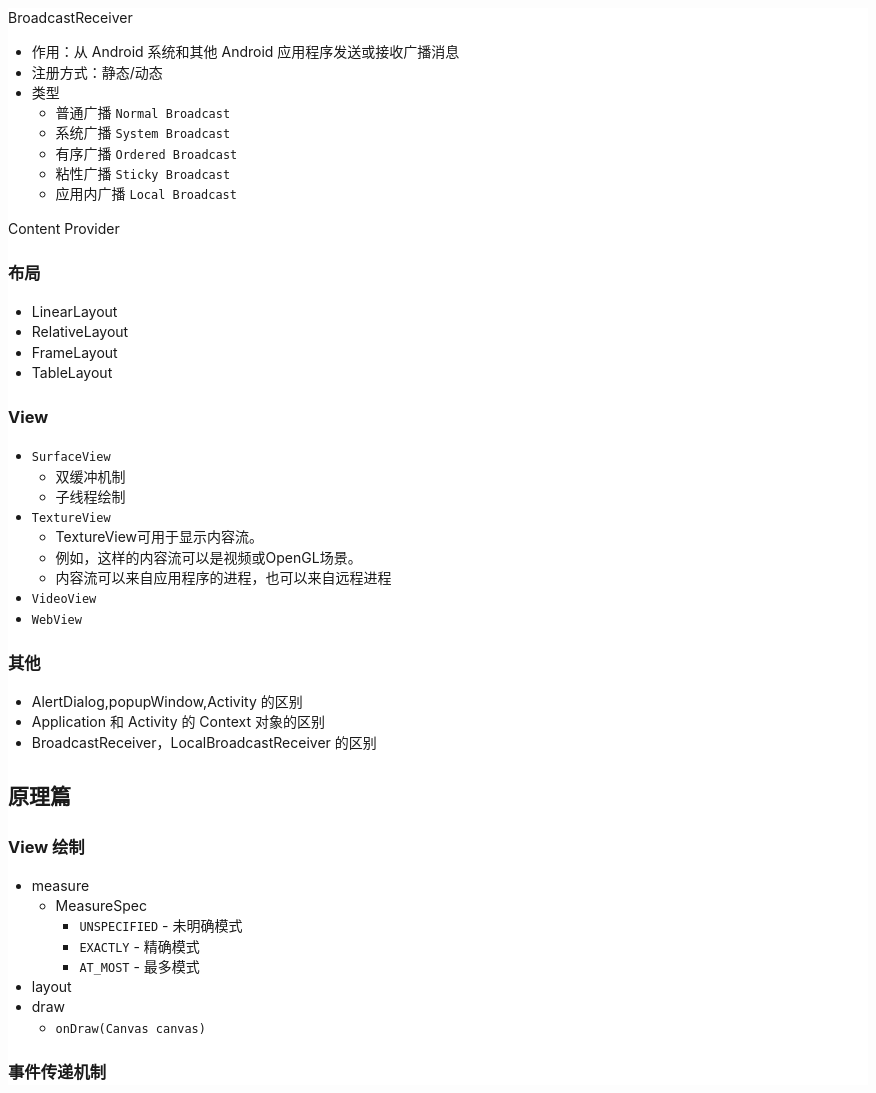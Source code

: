 BroadcastReceiver

- 作用：从 Android 系统和其他 Android 应用程序发送或接收广播消息
- 注册方式：静态/动态
- 类型
  - 普通广播 `Normal Broadcast`
  - 系统广播 `System Broadcast`
  - 有序广播 `Ordered Broadcast`
  - 粘性广播 `Sticky Broadcast`
  - 应用内广播 `Local Broadcast`

Content Provider

### 布局

- LinearLayout
- RelativeLayout
- FrameLayout
- TableLayout

### View

- `SurfaceView`
  - 双缓冲机制
  - 子线程绘制
- `TextureView`  
  - TextureView可用于显示内容流。
  - 例如，这样的内容流可以是视频或OpenGL场景。
  - 内容流可以来自应用程序的进程，也可以来自远程进程
- `VideoView`
- `WebView`

### 其他

- AlertDialog,popupWindow,Activity 的区别
- Application 和 Activity 的 Context 对象的区别
- BroadcastReceiver，LocalBroadcastReceiver 的区别

## 原理篇

### View 绘制

- measure
  - MeasureSpec
    - `UNSPECIFIED` - 未明确模式
    - `EXACTLY` - 精确模式
    - `AT_MOST` - 最多模式
- layout
- draw
  - `onDraw(Canvas canvas)`

### 事件传递机制
